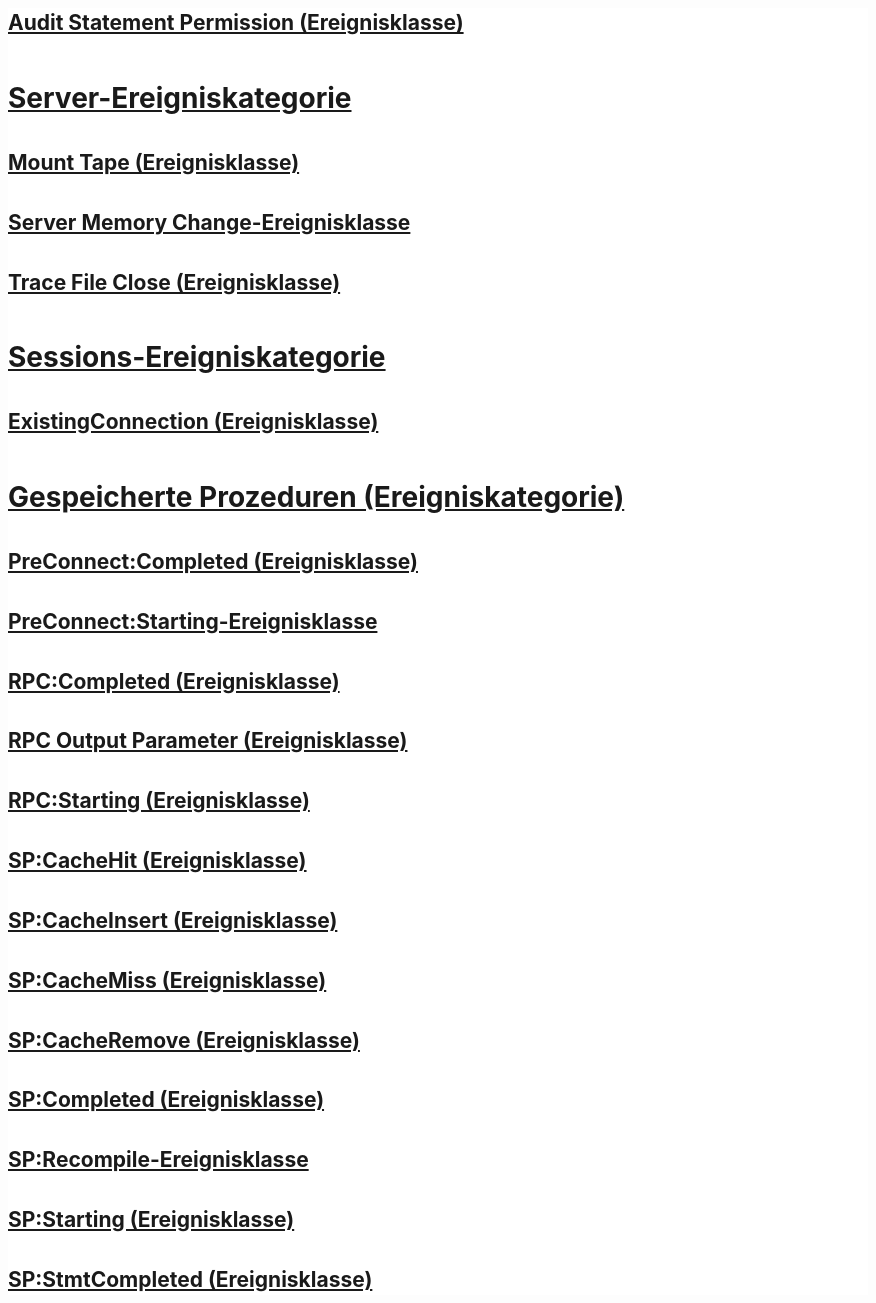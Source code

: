 ## [Audit Statement Permission (Ereignisklasse)](audit-statement-permission-event-class.md)
# [Server-Ereigniskategorie](server-event-category.md)
## [Mount Tape (Ereignisklasse)](mount-tape-event-class.md)
## [Server Memory Change-Ereignisklasse](server-memory-change-event-class.md)
## [Trace File Close (Ereignisklasse)](trace-file-close-event-class.md)
# [Sessions-Ereigniskategorie](sessions-event-category.md)
## [ExistingConnection (Ereignisklasse)](existingconnection-event-class.md)
# [Gespeicherte Prozeduren (Ereigniskategorie)](stored-procedures-event-category.md)
## [PreConnect:Completed (Ereignisklasse)](preconnect-completed-event-class.md)
## [PreConnect:Starting-Ereignisklasse](preconnect-starting-event-class.md)
## [RPC:Completed (Ereignisklasse)](rpc-completed-event-class.md)
## [RPC Output Parameter (Ereignisklasse)](rpc-output-parameter-event-class.md)
## [RPC:Starting (Ereignisklasse)](rpc-starting-event-class.md)
## [SP:CacheHit (Ereignisklasse)](sp-cachehit-event-class.md)
## [SP:CacheInsert (Ereignisklasse)](sp-cacheinsert-event-class.md)
## [SP:CacheMiss (Ereignisklasse)](sp-cachemiss-event-class.md)
## [SP:CacheRemove (Ereignisklasse)](sp-cacheremove-event-class.md)
## [SP:Completed (Ereignisklasse)](sp-completed-event-class.md)
## [SP:Recompile-Ereignisklasse](sp-recompile-event-class.md)
## [SP:Starting (Ereignisklasse)](sp-starting-event-class.md)
## [SP:StmtCompleted (Ereignisklasse)](sp-stmtcompleted-event-class.md)